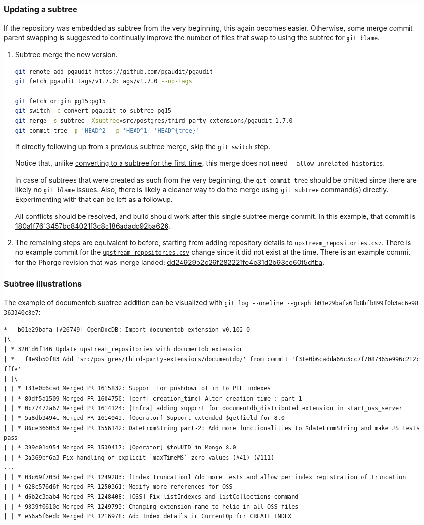 ### Updating a subtree

If the repository was embedded as subtree from the very beginning, this again becomes easier.
Otherwise, some merge commit parent swapping is suggested to continually improve the number of files that swap to using the subtree for `git blame`.

1. Subtree merge the new version.

   ```sh
   git remote add pgaudit https://github.com/pgaudit/pgaudit
   git fetch pgaudit tags/v1.7.0:tags/v1.7.0 --no-tags

   git fetch origin pg15:pg15
   git switch -c convert-pgaudit-to-subtree pg15
   git merge -s subtree -Xsubtree=src/postgres/third-party-extensions/pgaudit 1.7.0
   git commit-tree -p 'HEAD^2' -p 'HEAD^1' 'HEAD^{tree}'
   ```

   If directly following up from a previous subtree merge, skip the `git switch` step.

   Notice that, unlike [converting to a subtree for the first time](#converting-a-squash-embedded-upstream-repository-to-subtree), this merge does not need `--allow-unrelated-histories`.

   In case of subtrees that were created as such from the very beginning, the `git commit-tree` should be omitted since there are likely no `git blame` issues.
   Also, there is likely a cleaner way to do the merge using `git subtree` command(s) directly.
   Experimenting with that can be left as a followup.

   All conflicts should be resolved, and build should work after this single subtree merge commit.
   In this example, that commit is [180a1f7613457bc84021f3c8c186adadc92ba626](https://github.com/yugabyte/yugabyte-db/commit/180a1f7613457bc84021f3c8c186adadc92ba626).
1. The remaining steps are equivalent to [before](#adding-a-new-upstream-repository-as-subtree), starting from adding repository details to [`upstream_repositories.csv`][upstream-repositories-csv].
   There is no example commit for the [`upstream_repositories.csv`][upstream-repositories-csv] change since it did not exist at the time.
   There is an example commit for the Phorge revision that was merge landed: [dd24929b2c26f282221fe4e31d2b93ce60f5dfba](https://github.com/yugabyte/yugabyte-db/commit/dd24929b2c26f282221fe4e31d2b93ce60f5dfba).

### Subtree illustrations

The example of documentdb [subtree addition](#adding-a-new-upstream-repository-as-subtree) can be visualized with `git log --oneline --graph b01e29bafa6fb8bfb899f0b3ac6e98363340c8e7`:

```
*   b01e29bafa [#26749] OpenDocDB: Import documentdb extension v0.102-0
|\
| * 3201d6f146 Update upstream_repositories with documentdb extension
| *   f8e9b50f83 Add 'src/postgres/third-party-extensions/documentdb/' from commit 'f31e0b6cadda66c3cc7f7087365e996c212cfffe'
| |\
| | * f31e0b6cad Merged PR 1615832: Support for pushdown of in to PFE indexes
| | * 80df5a1509 Merged PR 1604750: [perf][creation_time] Alter creation time : part 1
| | * 0c77472a67 Merged PR 1614124: [Infra] adding support for documentdb_distributed extension in start_oss_server
| | * 5a8db3494c Merged PR 1614043: [Operator] Support extended $getfield for 8.0
| | * 86ce366053 Merged PR 1556142: DateFromString part-2: Add more functionalities to $dateFromString and make JS tests pass
| | * 399e01d954 Merged PR 1539417: [Operator] $toUUID in Mongo 8.0
| | * 3a369bf6a3 Fix handling of explicit `maxTimeMS` zero values (#41) (#111)
...
| | * 03c69f703d Merged PR 1249283: [Index Truncation] Add more tests and allow per index registration of truncation
| | * 628c576d6f Merged PR 1250361: Modify more references for OSS
| | * d6b2c3aab4 Merged PR 1248408: [OSS] Fix listIndexes and listCollections command
| | * 9839f0610e Merged PR 1249793: Changing extension name to helio in all OSS files
| | * e56a5f6edb Merged PR 1216978: Add Index details in CurrentOp for CREATE INDEX
```

[repo-postgres]: https://github.com/yugabyte/postgres
[repo-thirdparty]: https://github.com/yugabyte/yugabyte-db-thirdparty
[repo-yugabyte-db]: https://github.com/yugabyte/yugabyte-db
[upstream-repositories-csv]: https://github.com/yugabyte/yugabyte-db/blob/master/src/lint/upstream_repositories.csv